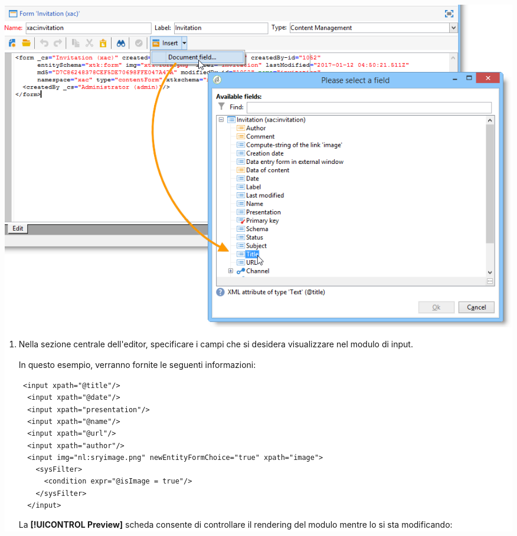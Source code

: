    ![](assets/s_ncs_content_param_form_edit_step2.png)

1. Nella sezione centrale dell&#39;editor, specificare i campi che si desidera visualizzare nel modulo di input.

   In questo esempio, verranno fornite le seguenti informazioni:

   ```
    <input xpath="@title"/>
     <input xpath="@date"/>
     <input xpath="presentation"/>
     <input xpath="@name"/>
     <input xpath="@url"/>
     <input xpath="author"/>
     <input img="nl:sryimage.png" newEntityFormChoice="true" xpath="image">
       <sysFilter>
         <condition expr="@isImage = true"/>
       </sysFilter>
     </input>
   ```

   La **[!UICONTROL Preview]** scheda consente di controllare il rendering del modulo mentre lo si sta modificando:
